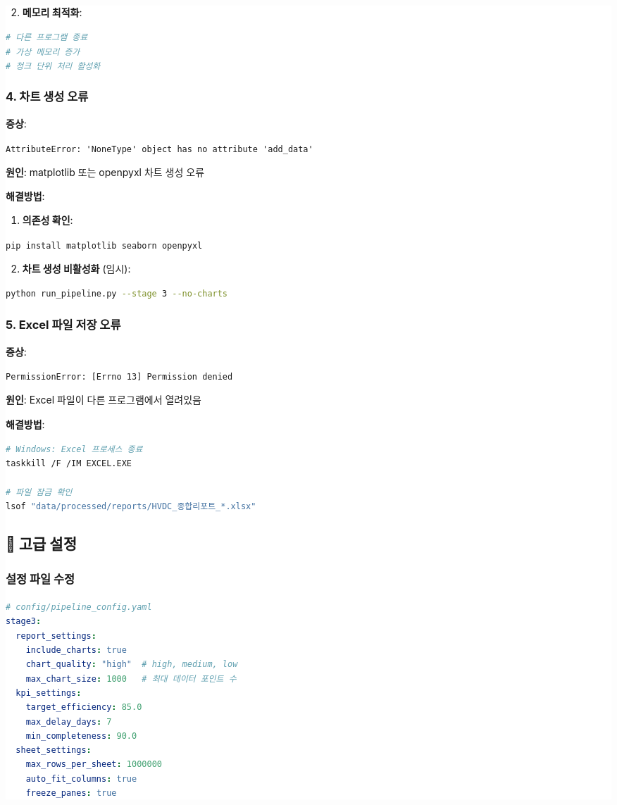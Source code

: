 2. **메모리 최적화**:
```bash
# 다른 프로그램 종료
# 가상 메모리 증가
# 청크 단위 처리 활성화
```

### 4. 차트 생성 오류
**증상**:
```
AttributeError: 'NoneType' object has no attribute 'add_data'
```

**원인**: matplotlib 또는 openpyxl 차트 생성 오류

**해결방법**:
1. **의존성 확인**:
```bash
pip install matplotlib seaborn openpyxl
```

2. **차트 생성 비활성화** (임시):
```bash
python run_pipeline.py --stage 3 --no-charts
```

### 5. Excel 파일 저장 오류
**증상**:
```
PermissionError: [Errno 13] Permission denied
```

**원인**: Excel 파일이 다른 프로그램에서 열려있음

**해결방법**:
```bash
# Windows: Excel 프로세스 종료
taskkill /F /IM EXCEL.EXE

# 파일 잠금 확인
lsof "data/processed/reports/HVDC_종합리포트_*.xlsx"
```

## 🔧 고급 설정

### 설정 파일 수정
```yaml
# config/pipeline_config.yaml
stage3:
  report_settings:
    include_charts: true
    chart_quality: "high"  # high, medium, low
    max_chart_size: 1000   # 최대 데이터 포인트 수
  kpi_settings:
    target_efficiency: 85.0
    max_delay_days: 7
    min_completeness: 90.0
  sheet_settings:
    max_rows_per_sheet: 1000000
    auto_fit_columns: true
    freeze_panes: true
```
